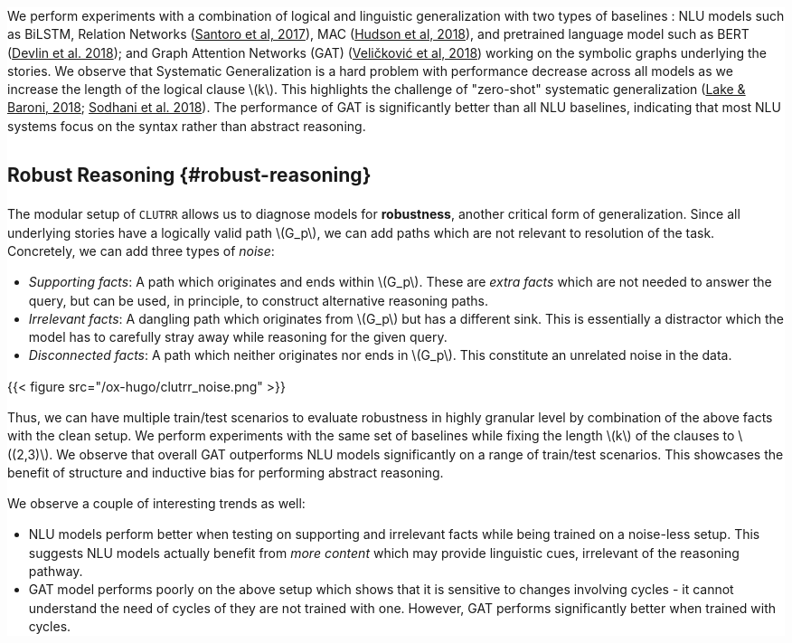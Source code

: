 We perform experiments with a combination of logical and linguistic
generalization with two types of baselines : NLU models such as BiLSTM,
Relation Networks ([Santoro et al,
2017](https://arxiv.org/abs/1706.01427)), MAC ([Hudson et al, 2018](https://arxiv.org/abs/1803.03067)),
and pretrained language model such as BERT
([Devlin et al. 2018](https://arxiv.org/abs/1810.04805)); and Graph
Attention Networks (GAT) ([Veličković
et al, 2018](https://arxiv.org/abs/1710.10903)) working on the symbolic graphs underlying the stories. We
observe that Systematic Generalization is a hard problem with
performance decrease across all models as we increase the length of the
logical clause \\(k\\). This highlights the challenge of "zero-shot"
systematic generalization ([Lake &amp;
Baroni, 2018](https://arxiv.org/abs/1711.00350); [Sodhani et
al. 2018](https://arxiv.org/abs/1811.07017)). The performance of GAT is significantly better than all NLU
baselines, indicating that most NLU systems focus on the syntax rather
than abstract reasoning.


## Robust Reasoning {#robust-reasoning}

The modular setup of `CLUTRR` allows us to diagnose models for
**robustness**, another critical form of generalization. Since all
underlying stories have a logically valid path \\(G\_p\\), we can add
paths which are not relevant to resolution of the task. Concretely, we
can add three types of _noise_:

-   _Supporting facts_: A path which originates and ends within \\(G\_p\\).
    These are _extra facts_ which are not needed to answer the query, but
    can be used, in principle, to construct alternative reasoning paths.
-   _Irrelevant facts_: A dangling path which originates from \\(G\_p\\)
    but has a different sink. This is essentially a distractor which the
    model has to carefully stray away while reasoning for the given query.
-   _Disconnected facts_: A path which neither originates nor ends in
    \\(G\_p\\). This constitute an unrelated noise in the data.

{{< figure src="/ox-hugo/clutrr_noise.png" >}}

Thus, we can have multiple train/test scenarios to evaluate robustness
in highly granular level by combination of the above facts with the
clean setup. We perform experiments with the same set of baselines while
fixing the length \\(k\\) of the clauses to \\((2,3)\\). We observe that
overall GAT outperforms NLU models significantly on a range of
train/test scenarios. This showcases the benefit of structure and
inductive bias for performing abstract reasoning.

We observe a couple of interesting trends as well:

-   NLU models perform better when testing on supporting and irrelevant
    facts while being trained on a noise-less setup. This suggests NLU
    models actually benefit from _more content_ which may provide
    linguistic cues, irrelevant of the reasoning pathway.
-   GAT model performs poorly on the above setup which shows that it is
    sensitive to changes involving cycles - it cannot understand the need
    of cycles of they are not trained with one. However, GAT performs
    significantly better when trained with cycles.
